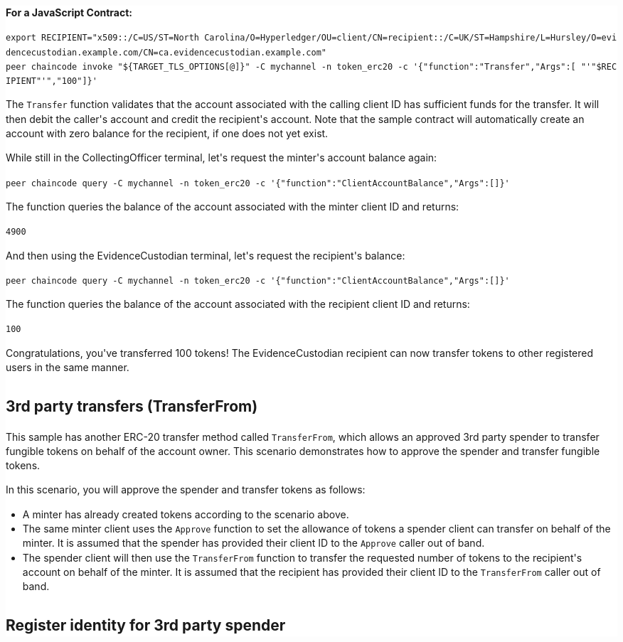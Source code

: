 **For a JavaScript Contract:**
```
export RECIPIENT="x509::/C=US/ST=North Carolina/O=Hyperledger/OU=client/CN=recipient::/C=UK/ST=Hampshire/L=Hursley/O=evidencecustodian.example.com/CN=ca.evidencecustodian.example.com"
peer chaincode invoke "${TARGET_TLS_OPTIONS[@]}" -C mychannel -n token_erc20 -c '{"function":"Transfer","Args":[ "'"$RECIPIENT"'","100"]}'
```

The `Transfer` function validates that the account associated with the calling client ID has sufficient funds for the transfer.
It will then debit the caller's account and credit the recipient's account. Note that the sample contract will automatically create an account with zero balance for the recipient, if one does not yet exist.

While still in the CollectingOfficer terminal, let's request the minter's account balance again:
```
peer chaincode query -C mychannel -n token_erc20 -c '{"function":"ClientAccountBalance","Args":[]}'
```

The function queries the balance of the account associated with the minter client ID and returns:
```
4900
```

And then using the EvidenceCustodian terminal, let's request the recipient's balance:
```
peer chaincode query -C mychannel -n token_erc20 -c '{"function":"ClientAccountBalance","Args":[]}'
```

The function queries the balance of the account associated with the recipient client ID and returns:
```
100
```

Congratulations, you've transferred 100 tokens! The EvidenceCustodian recipient can now transfer tokens to other registered users in the same manner.

## 3rd party transfers (TransferFrom)

This sample has another ERC-20 transfer method called `TransferFrom`, which allows an approved 3rd party spender to transfer fungible tokens on behalf of the account owner. This scenario demonstrates how to approve the spender and transfer fungible tokens.

In this scenario, you will approve the spender and transfer tokens as follows:

- A minter has already created tokens according to the scenario above.
- The same minter client uses the `Approve` function to set the allowance of tokens a spender client can transfer on behalf of the minter. It is assumed that the spender has provided their client ID to the `Approve` caller out of band.
- The spender client will then use the `TransferFrom` function to transfer the requested number of tokens to the recipient's account on behalf of the minter. It is assumed that the recipient has provided their client ID to the `TransferFrom` caller out of band.

## Register identity for 3rd party spender
